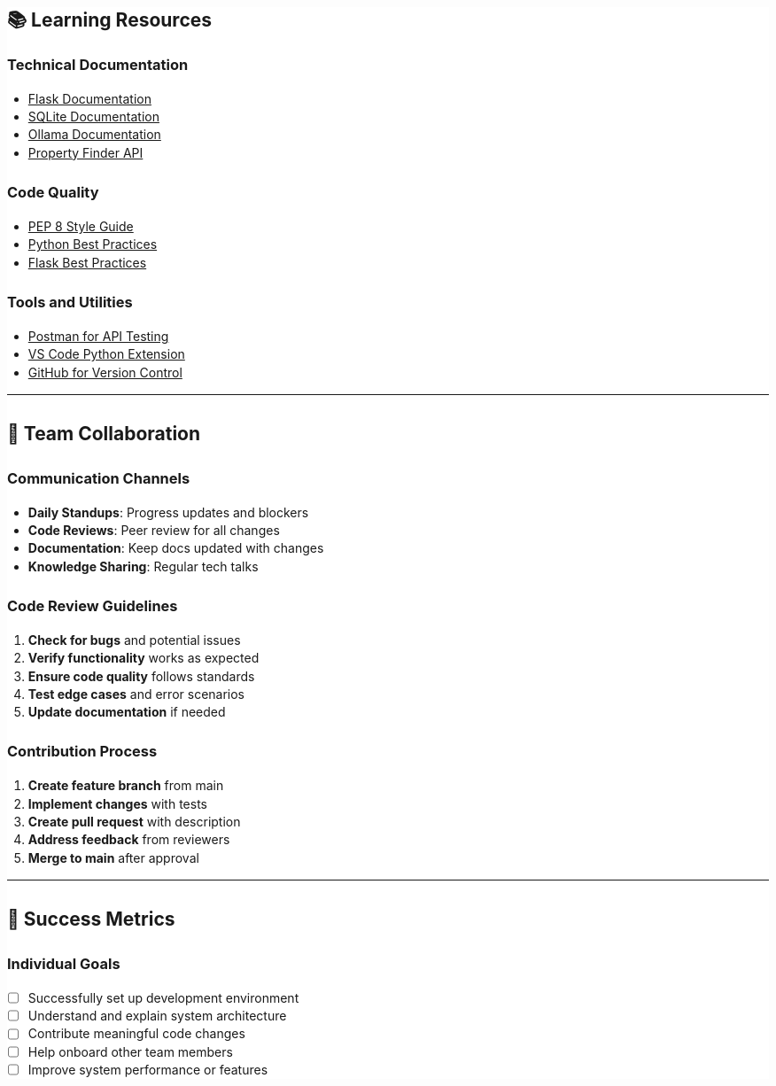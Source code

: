 ## 📚 Learning Resources

### Technical Documentation
- [Flask Documentation](https://flask.palletsprojects.com/)
- [SQLite Documentation](https://www.sqlite.org/docs.html)
- [Ollama Documentation](https://ollama.ai/docs)
- [Property Finder API](https://www.propertyfinder.ae/)

### Code Quality
- [PEP 8 Style Guide](https://pep8.org/)
- [Python Best Practices](https://docs.python.org/3/tutorial/)
- [Flask Best Practices](https://flask.palletsprojects.com/en/2.0.x/patterns/)

### Tools and Utilities
- [Postman for API Testing](https://www.postman.com/)
- [VS Code Python Extension](https://marketplace.visualstudio.com/items?itemName=ms-python.python)
- [GitHub for Version Control](https://github.com/)

---

## 🤝 Team Collaboration

### Communication Channels
- **Daily Standups**: Progress updates and blockers
- **Code Reviews**: Peer review for all changes
- **Documentation**: Keep docs updated with changes
- **Knowledge Sharing**: Regular tech talks

### Code Review Guidelines
1. **Check for bugs** and potential issues
2. **Verify functionality** works as expected
3. **Ensure code quality** follows standards
4. **Test edge cases** and error scenarios
5. **Update documentation** if needed

### Contribution Process
1. **Create feature branch** from main
2. **Implement changes** with tests
3. **Create pull request** with description
4. **Address feedback** from reviewers
5. **Merge to main** after approval

---

## 🎉 Success Metrics

### Individual Goals
- [ ] Successfully set up development environment
- [ ] Understand and explain system architecture
- [ ] Contribute meaningful code changes
- [ ] Help onboard other team members
- [ ] Improve system performance or features
